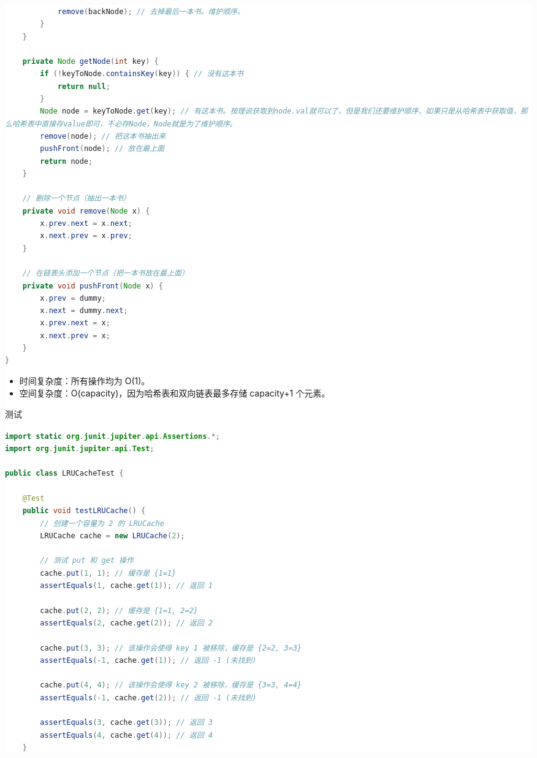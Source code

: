 ```java
            remove(backNode); // 去掉最后一本书。维护顺序。
        }
    }
       
    private Node getNode(int key) {
        if (!keyToNode.containsKey(key)) { // 没有这本书
            return null;
        }
        Node node = keyToNode.get(key); // 有这本书。按理说获取到node.val就可以了，但是我们还要维护顺序，如果只是从哈希表中获取值，那么哈希表中直接存value即可，不必存Node，Node就是为了维护顺序。
        remove(node); // 把这本书抽出来
        pushFront(node); // 放在最上面
        return node;
    }

    // 删除一个节点（抽出一本书）
    private void remove(Node x) {
        x.prev.next = x.next;
        x.next.prev = x.prev;
    }

    // 在链表头添加一个节点（把一本书放在最上面）
    private void pushFront(Node x) {
        x.prev = dummy;
        x.next = dummy.next;
        x.prev.next = x;
        x.next.prev = x;
    }
}
```

- 时间复杂度：所有操作均为 O(1)。
- 空间复杂度：O(capacity)，因为哈希表和双向链表最多存储 capacity+1 个元素。

测试

```java
import static org.junit.jupiter.api.Assertions.*;
import org.junit.jupiter.api.Test;

public class LRUCacheTest {

    @Test
    public void testLRUCache() {
        // 创建一个容量为 2 的 LRUCache
        LRUCache cache = new LRUCache(2);

        // 测试 put 和 get 操作
        cache.put(1, 1); // 缓存是 {1=1}
        assertEquals(1, cache.get(1)); // 返回 1

        cache.put(2, 2); // 缓存是 {1=1, 2=2}
        assertEquals(2, cache.get(2)); // 返回 2

        cache.put(3, 3); // 该操作会使得 key 1 被移除，缓存是 {2=2, 3=3}
        assertEquals(-1, cache.get(1)); // 返回 -1 (未找到)

        cache.put(4, 4); // 该操作会使得 key 2 被移除，缓存是 {3=3, 4=4}
        assertEquals(-1, cache.get(2)); // 返回 -1 (未找到)

        assertEquals(3, cache.get(3)); // 返回 3
        assertEquals(4, cache.get(4)); // 返回 4
    }

```